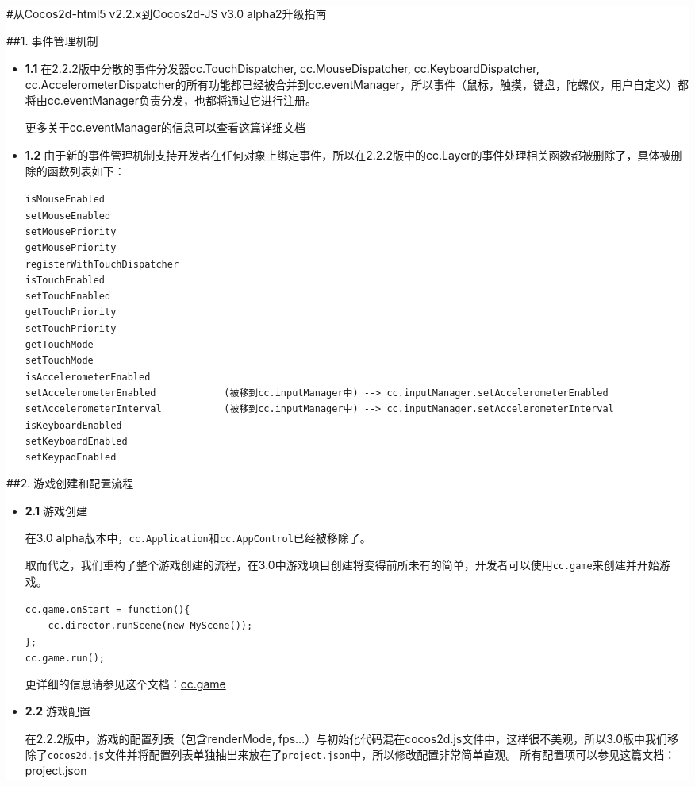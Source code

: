 #从Cocos2d-html5 v2.2.x到Cocos2d-JS v3.0 alpha2升级指南


##1. 事件管理机制

* **1.1** 在2.2.2版中分散的事件分发器cc.TouchDispatcher, cc.MouseDispatcher, cc.KeyboardDispatcher, cc.AccelerometerDispatcher的所有功能都已经被合并到cc.eventManager，所以事件（鼠标，触摸，键盘，陀螺仪，用户自定义）都将由cc.eventManager负责分发，也都将通过它进行注册。

	更多关于cc.eventManager的信息可以查看这篇[详细文档](../../../v3/eventManager/zh.md)

* **1.2** 由于新的事件管理机制支持开发者在任何对象上绑定事件，所以在2.2.2版中的cc.Layer的事件处理相关函数都被删除了，具体被删除的函数列表如下：

	```
	isMouseEnabled
	setMouseEnabled
	setMousePriority
	getMousePriority
	registerWithTouchDispatcher
	isTouchEnabled
	setTouchEnabled
	getTouchPriority
	setTouchPriority
	getTouchMode
	setTouchMode
	isAccelerometerEnabled
	setAccelerometerEnabled            (被移到cc.inputManager中) --> cc.inputManager.setAccelerometerEnabled
	setAccelerometerInterval           (被移到cc.inputManager中) --> cc.inputManager.setAccelerometerInterval
	isKeyboardEnabled
	setKeyboardEnabled
	setKeypadEnabled
	```


##2. 游戏创建和配置流程

* **2.1** 游戏创建

    在3.0 alpha版本中，`cc.Application`和`cc.AppControl`已经被移除了。

    取而代之，我们重构了整个游戏创建的流程，在3.0中游戏项目创建将变得前所未有的简单，开发者可以使用`cc.game`来创建并开始游戏。

    ```
    cc.game.onStart = function(){
        cc.director.runScene(new MyScene());
    };
    cc.game.run();
    ```

    更详细的信息请参见这个文档：[cc.game](../../../v3/cc-game/zh.md)

* **2.2** 游戏配置

    在2.2.2版中，游戏的配置列表（包含renderMode, fps...）与初始化代码混在cocos2d.js文件中，这样很不美观，所以3.0版中我们移除了`cocos2d.js`文件并将配置列表单独抽出来放在了`project.json`中，所以修改配置非常简单直观。
    所有配置项可以参见这篇文档：[project.json](../../../v3/project-json/zh.md)
